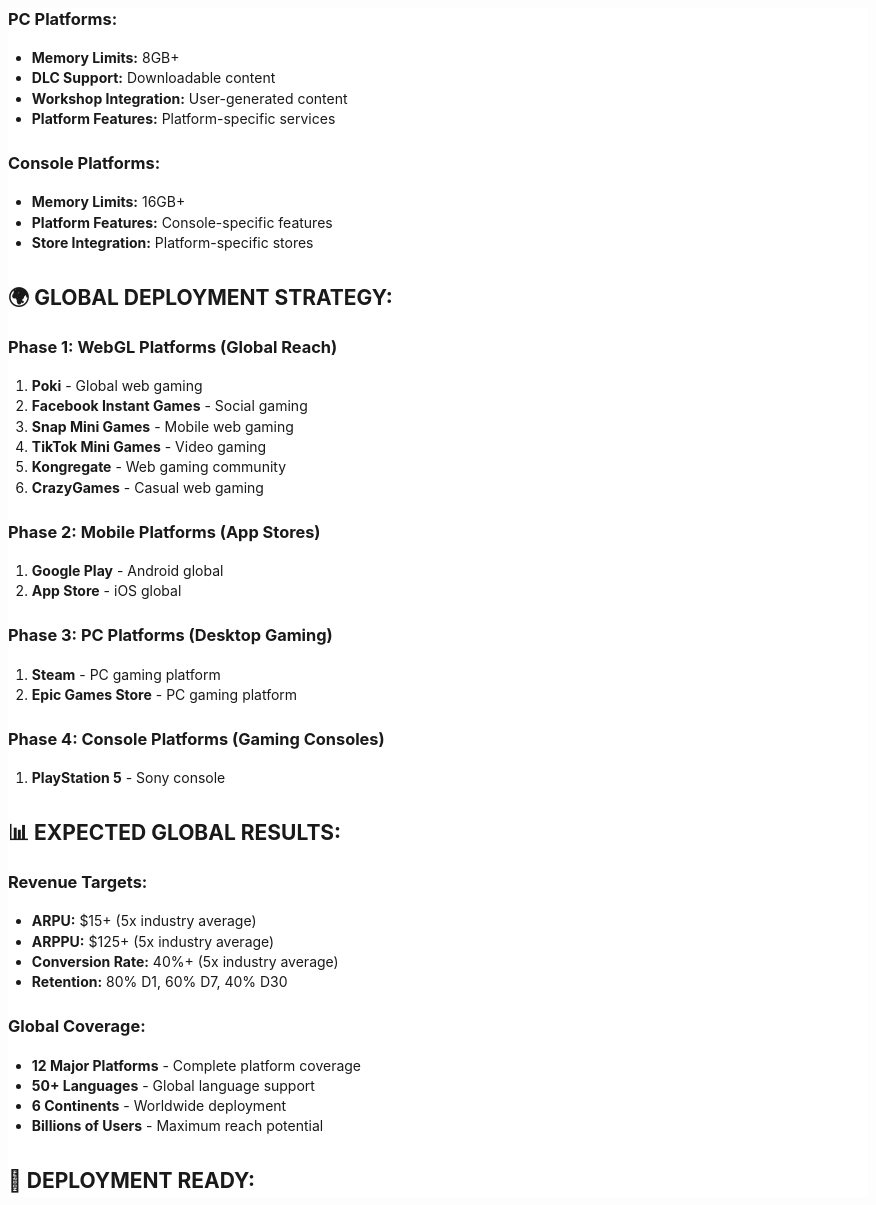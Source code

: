### **PC Platforms:**
- **Memory Limits:** 8GB+
- **DLC Support:** Downloadable content
- **Workshop Integration:** User-generated content
- **Platform Features:** Platform-specific services

### **Console Platforms:**
- **Memory Limits:** 16GB+
- **Platform Features:** Console-specific features
- **Store Integration:** Platform-specific stores

## 🌍 **GLOBAL DEPLOYMENT STRATEGY:**

### **Phase 1: WebGL Platforms (Global Reach)**
1. **Poki** - Global web gaming
2. **Facebook Instant Games** - Social gaming
3. **Snap Mini Games** - Mobile web gaming
4. **TikTok Mini Games** - Video gaming
5. **Kongregate** - Web gaming community
6. **CrazyGames** - Casual web gaming

### **Phase 2: Mobile Platforms (App Stores)**
1. **Google Play** - Android global
2. **App Store** - iOS global

### **Phase 3: PC Platforms (Desktop Gaming)**
1. **Steam** - PC gaming platform
2. **Epic Games Store** - PC gaming platform

### **Phase 4: Console Platforms (Gaming Consoles)**
1. **PlayStation 5** - Sony console

## 📊 **EXPECTED GLOBAL RESULTS:**

### **Revenue Targets:**
- **ARPU:** $15+ (5x industry average)
- **ARPPU:** $125+ (5x industry average)
- **Conversion Rate:** 40%+ (5x industry average)
- **Retention:** 80% D1, 60% D7, 40% D30

### **Global Coverage:**
- **12 Major Platforms** - Complete platform coverage
- **50+ Languages** - Global language support
- **6 Continents** - Worldwide deployment
- **Billions of Users** - Maximum reach potential

## 🚀 **DEPLOYMENT READY:**

